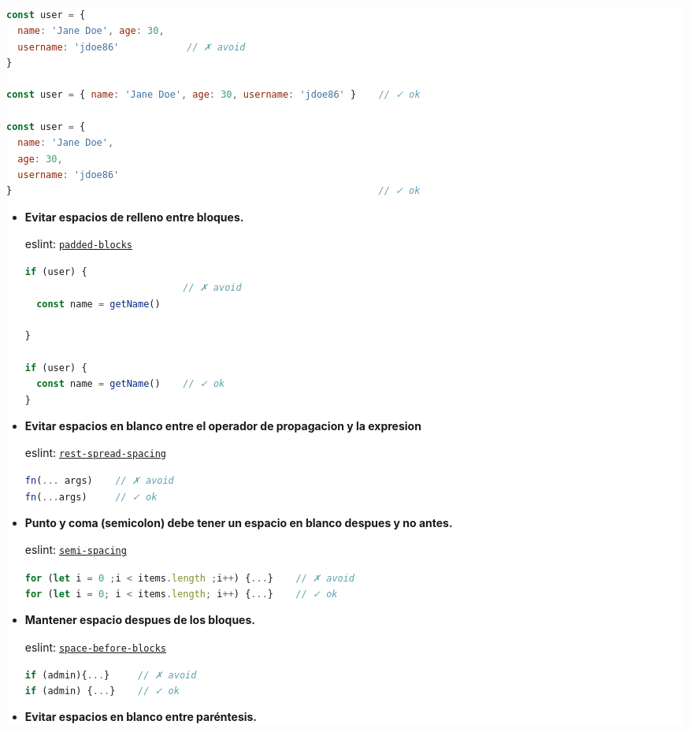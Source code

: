    ```js
   const user = {
     name: 'Jane Doe', age: 30,
     username: 'jdoe86'            // ✗ avoid
   }

   const user = { name: 'Jane Doe', age: 30, username: 'jdoe86' }    // ✓ ok

   const user = {
     name: 'Jane Doe',
     age: 30,
     username: 'jdoe86'
   }                                                                 // ✓ ok
   ```

 * **Evitar espacios de relleno entre bloques.**

   eslint: [`padded-blocks`](http://eslint.org/docs/rules/padded-blocks)

   ```js
   if (user) {
                               // ✗ avoid
     const name = getName()

   }

   if (user) {
     const name = getName()    // ✓ ok
   }
   ```

 * **Evitar espacios en blanco entre el operador de propagacion y la expresion**

   eslint: [`rest-spread-spacing`](http://eslint.org/docs/rules/rest-spread-spacing)

   ```js
   fn(... args)    // ✗ avoid
   fn(...args)     // ✓ ok
   ```

 * **Punto y coma (semicolon) debe tener un espacio en blanco despues y no antes.**

   eslint: [`semi-spacing`](http://eslint.org/docs/rules/semi-spacing)

   ```js
   for (let i = 0 ;i < items.length ;i++) {...}    // ✗ avoid
   for (let i = 0; i < items.length; i++) {...}    // ✓ ok
   ```

 * **Mantener espacio despues de los bloques.**

   eslint: [`space-before-blocks`](http://eslint.org/docs/rules/space-before-blocks)

   ```js
   if (admin){...}     // ✗ avoid
   if (admin) {...}    // ✓ ok
   ```

 * **Evitar espacios en blanco entre paréntesis.**
